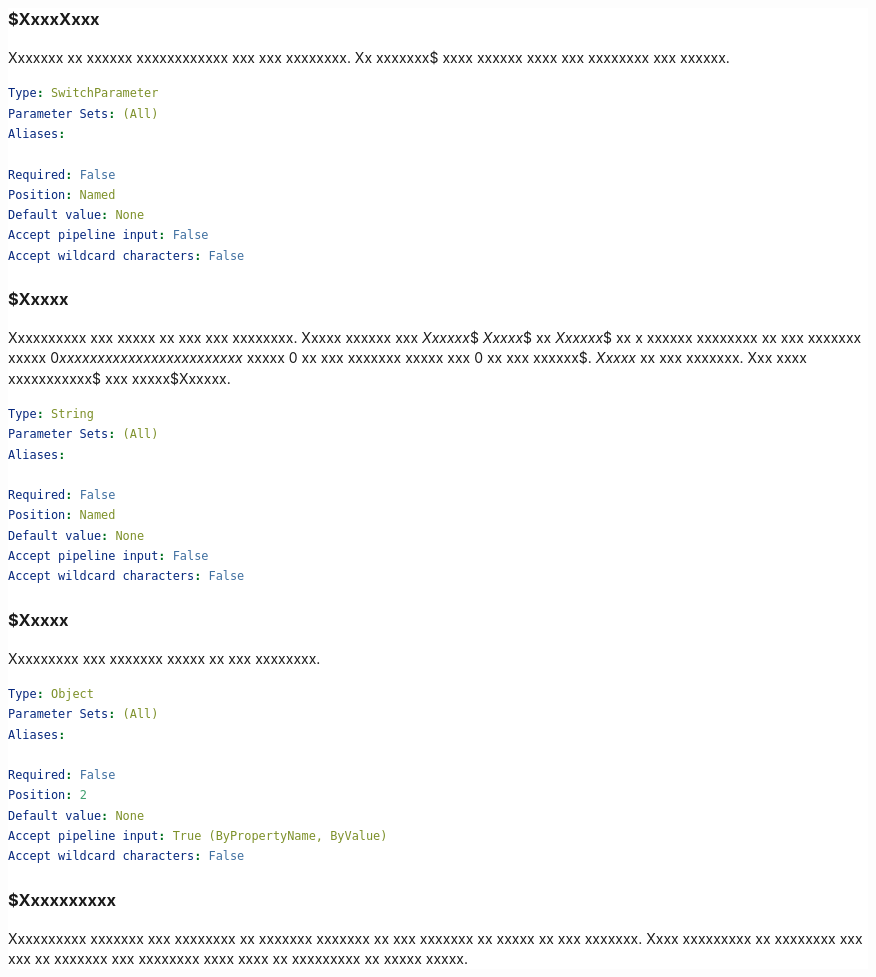 ### $XxxxXxxx
Xxxxxxx xx xxxxxx xxxxxxxxxxxx xxx xxx xxxxxxxx.
Xx xxxxxxx$ xxxx xxxxxx xxxx xxx xxxxxxxx xxx xxxxxx.

```yaml
Type: SwitchParameter
Parameter Sets: (All)
Aliases: 

Required: False
Position: Named
Default value: None
Accept pipeline input: False
Accept wildcard characters: False
```

### $Xxxxx
Xxxxxxxxxx xxx xxxxx xx xxx xxx xxxxxxxx.
Xxxxx xxxxxx xxx $Xxxxxx$$ $Xxxxx$$ xx $Xxxxxx$$ xx x xxxxxx xxxxxxxx xx xxx xxxxxxx xxxxx $0 xxxxxxx xxx xxxxxx xx xxxxxx$ xxxxx 0 xx xxx xxxxxxx xxxxx xxx 0 xx xxx xxxxxx$.
$Xxxxx$ xx xxx xxxxxxx.
Xxx xxxx xxxxxxxxxxx$ xxx xxxxx$Xxxxxx.

```yaml
Type: String
Parameter Sets: (All)
Aliases: 

Required: False
Position: Named
Default value: None
Accept pipeline input: False
Accept wildcard characters: False
```

### $Xxxxx
Xxxxxxxxx xxx xxxxxxx xxxxx xx xxx xxxxxxxx.

```yaml
Type: Object
Parameter Sets: (All)
Aliases: 

Required: False
Position: 2
Default value: None
Accept pipeline input: True (ByPropertyName, ByValue)
Accept wildcard characters: False
```

### $Xxxxxxxxxx
Xxxxxxxxxx xxxxxxx xxx xxxxxxxx xx xxxxxxx xxxxxxx xx xxx xxxxxxx xx xxxxx xx xxx xxxxxxx.
Xxxx xxxxxxxxx xx xxxxxxxx xxx  xxx xx xxxxxxx xxx xxxxxxxx xxxx xxxx xx xxxxxxxxx xx xxxxx xxxxx.
